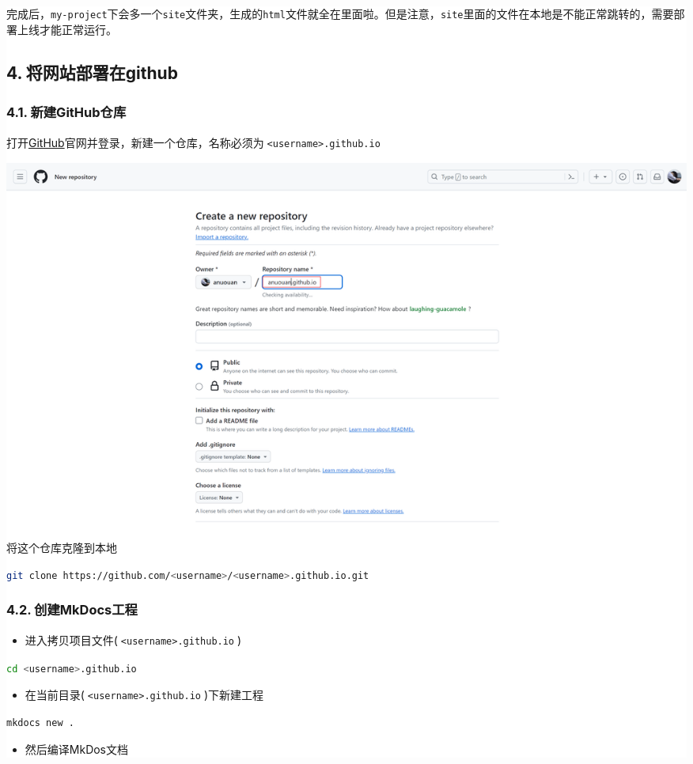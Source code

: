 完成后，`my-project`下会多一个`site`文件夹，生成的`html`文件就全在里面啦。但是注意，`site`里面的文件在本地是不能正常跳转的，需要部署上线才能正常运行。

## 4. 将网站部署在github

### 4.1. 新建GitHub仓库

打开[GitHub](https://github.com/)官网并登录，新建一个仓库，名称必须为 `<username>.github.io`

![image-20240228220124234](网站部署.assets/image-20240228220124234.png)

将这个仓库克隆到本地

```bash
git clone https://github.com/<username>/<username>.github.io.git
```

### 4.2. 创建MkDocs工程

-  进入拷贝项目文件( `<username>.github.io` )

```bash
cd <username>.github.io
```

- 在当前目录( `<username>.github.io` )下新建工程

```bash
mkdocs new .
```

- 然后编译MkDos文档
